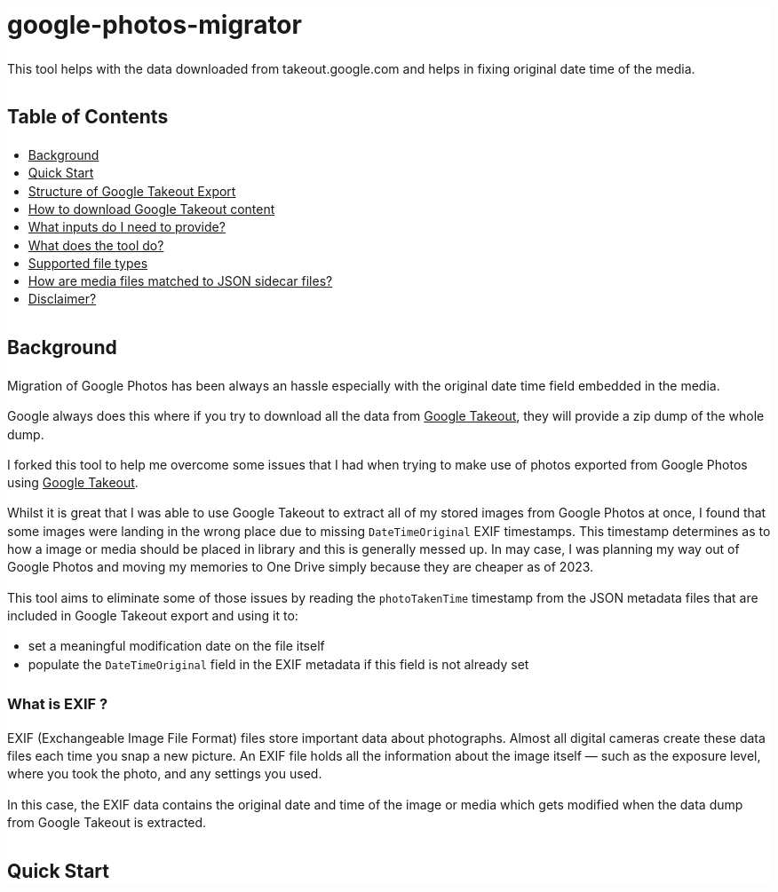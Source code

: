 # google-photos-migrator

This tool helps with the data downloaded from takeout.google.com and helps in fixing original date time of the media.

## Table of Contents

* [Background](#background)
* [Quick Start](#quick-start)
* [Structure of Google Takeout Export](#structure-of-google-takeout-export)
* [How to download Google Takeout content](#how-to-download-google-takeout-content)
* [What inputs do I need to provide?](#what-inputs-do-i-need-to-provide)
* [What does the tool do?](#what-does-the-tool-do)
* [Supported file types](#supported-file-types)
* [How are media files matched to JSON sidecar files?](#how-are-media-files-matched-to-json-sidecar-files)
* [Disclaimer?](#disclaimer)


## Background

Migration of Google Photos has been always an hassle especially with the original date time field embedded in the media. 

Google always does this where if you try to download all the data from [Google Takeout](https://takeout.google.com/), they will provide a zip dump of the whole dump.

I forked this tool to help me overcome some issues that I had when trying to make use of photos exported from Google Photos using [Google Takeout](https://takeout.google.com/).
 
Whilst it is great that I was able to use Google Takeout to extract all of my stored images from Google Photos at once, I found that some images were landing in the wrong place due to missing `DateTimeOriginal` EXIF timestamps. This timestamp determines as to how a image or media should be placed in library and this is generally messed up. 
In may case, I was planning my way out of Google Photos and moving my memories to One Drive simply because they are cheaper as of 2023.

This tool aims to eliminate some of those issues by reading the `photoTakenTime` timestamp from the JSON metadata files that are included in Google Takeout export and using it to:
- set a meaningful modification date on the file itself
- populate the `DateTimeOriginal` field in the EXIF metadata if this field is not already set 

### What is EXIF ?
EXIF (Exchangeable Image File Format) files store important data about photographs. Almost all digital cameras create these data files each time you snap a new picture. An EXIF file holds all the information about the image itself — such as the exposure level, where you took the photo, and any settings you used.

In this case, the EXIF data contains the original date and time of the image or media which gets modified when the data dump from Google Takeout is extracted.

## Quick Start
